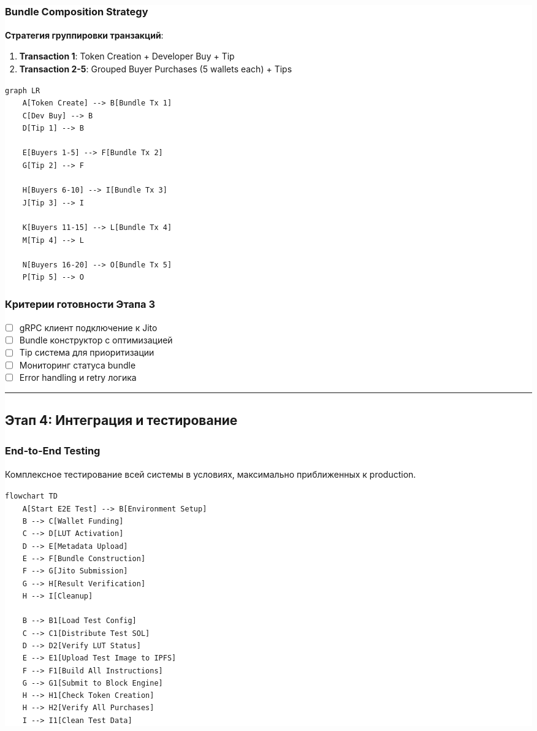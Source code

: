 ### Bundle Composition Strategy

**Стратегия группировки транзакций**:

1. **Transaction 1**: Token Creation + Developer Buy + Tip
2. **Transaction 2-5**: Grouped Buyer Purchases (5 wallets each) + Tips

```mermaid
graph LR
    A[Token Create] --> B[Bundle Tx 1]
    C[Dev Buy] --> B
    D[Tip 1] --> B
    
    E[Buyers 1-5] --> F[Bundle Tx 2]
    G[Tip 2] --> F
    
    H[Buyers 6-10] --> I[Bundle Tx 3]
    J[Tip 3] --> I
    
    K[Buyers 11-15] --> L[Bundle Tx 4]
    M[Tip 4] --> L
    
    N[Buyers 16-20] --> O[Bundle Tx 5]
    P[Tip 5] --> O
```

### Критерии готовности Этапа 3

- [ ] gRPC клиент подключение к Jito
- [ ] Bundle конструктор с оптимизацией
- [ ] Tip система для приоритизации
- [ ] Мониторинг статуса bundle
- [ ] Error handling и retry логика

---

## Этап 4: Интеграция и тестирование

### End-to-End Testing

Комплексное тестирование всей системы в условиях, максимально приближенных к production.

```mermaid
flowchart TD
    A[Start E2E Test] --> B[Environment Setup]
    B --> C[Wallet Funding]
    C --> D[LUT Activation]
    D --> E[Metadata Upload]
    E --> F[Bundle Construction]
    F --> G[Jito Submission]
    G --> H[Result Verification]
    H --> I[Cleanup]
    
    B --> B1[Load Test Config]
    C --> C1[Distribute Test SOL]
    D --> D2[Verify LUT Status]
    E --> E1[Upload Test Image to IPFS]
    F --> F1[Build All Instructions]
    G --> G1[Submit to Block Engine]
    H --> H1[Check Token Creation]
    H --> H2[Verify All Purchases]
    I --> I1[Clean Test Data]
```
